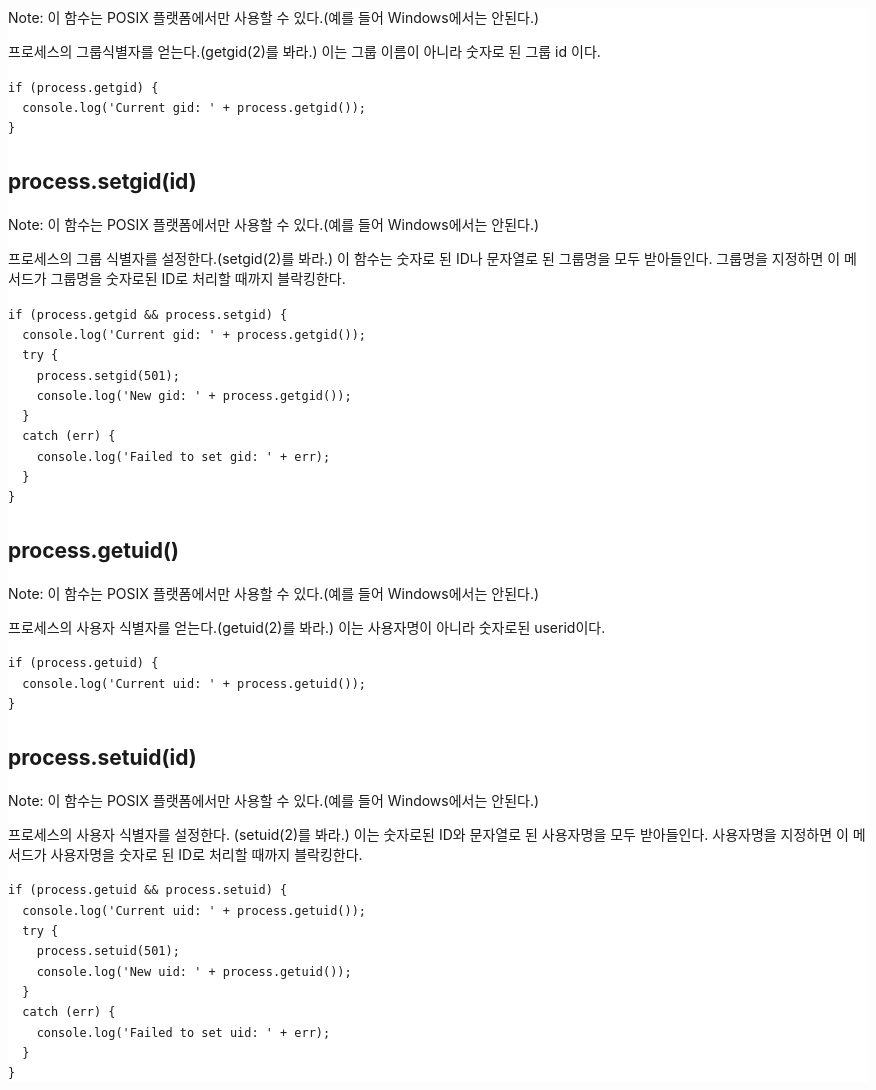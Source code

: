 Note: 이 함수는 POSIX 플랫폼에서만 사용할 수 있다.(예를 들어 Windows에서는 안된다.)

프로세스의 그룹식별자를 얻는다.(getgid(2)를 봐라.)
이는 그룹 이름이 아니라 숫자로 된 그룹 id 이다.

    if (process.getgid) {
      console.log('Current gid: ' + process.getgid());
    }


## process.setgid(id)

Note: 이 함수는 POSIX 플랫폼에서만 사용할 수 있다.(예를 들어 Windows에서는 안된다.)

프로세스의 그룹 식별자를 설정한다.(setgid(2)를 봐라.) 이 함수는 숫자로 된 ID나 문자열로 된
그룹명을 모두 받아들인다. 그룹명을 지정하면 이 메서드가 그룹명을 숫자로된 ID로 처리할 때까지
블락킹한다.

    if (process.getgid && process.setgid) {
      console.log('Current gid: ' + process.getgid());
      try {
        process.setgid(501);
        console.log('New gid: ' + process.getgid());
      }
      catch (err) {
        console.log('Failed to set gid: ' + err);
      }
    }


## process.getuid()

Note: 이 함수는 POSIX 플랫폼에서만 사용할 수 있다.(예를 들어 Windows에서는 안된다.)

프로세스의 사용자 식별자를 얻는다.(getuid(2)를 봐라.)
이는 사용자명이 아니라 숫자로된 userid이다.

    if (process.getuid) {
      console.log('Current uid: ' + process.getuid());
    }


## process.setuid(id)

Note: 이 함수는 POSIX 플랫폼에서만 사용할 수 있다.(예를 들어 Windows에서는 안된다.)

프로세스의 사용자 식별자를 설정한다. (setuid(2)를 봐라.) 이는 숫자로된 ID와 문자열로 된
사용자명을 모두 받아들인다. 사용자명을 지정하면 이 메서드가 사용자명을 숫자로 된 ID로
처리할 때까지 블락킹한다.

    if (process.getuid && process.setuid) {
      console.log('Current uid: ' + process.getuid());
      try {
        process.setuid(501);
        console.log('New uid: ' + process.getuid());
      }
      catch (err) {
        console.log('Failed to set uid: ' + err);
      }
    }
